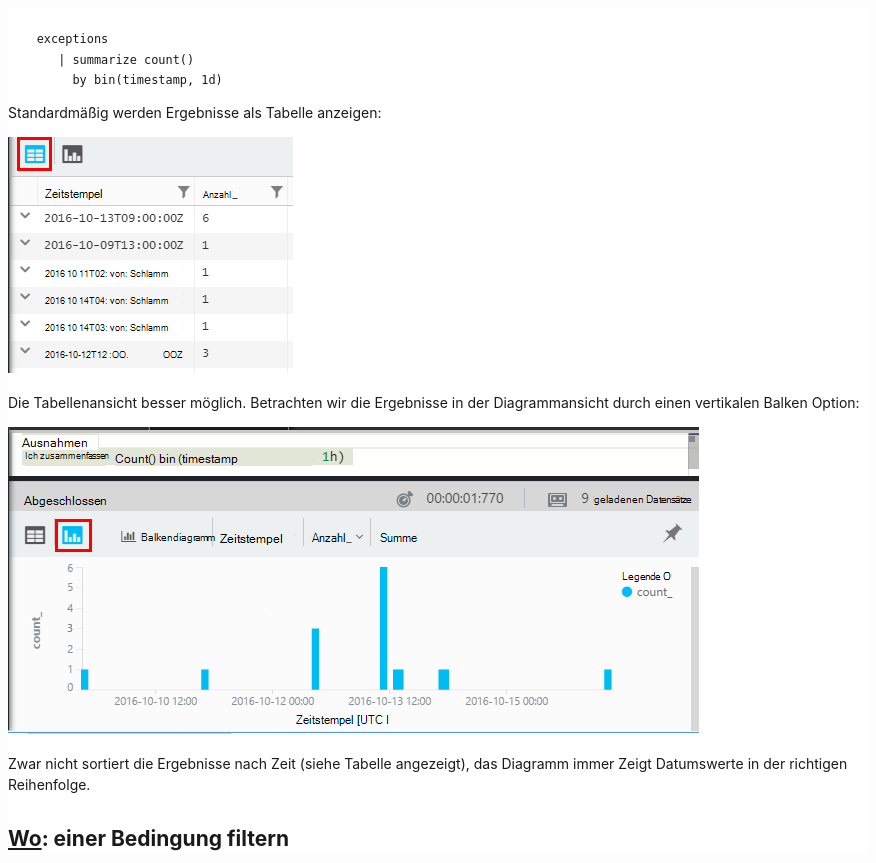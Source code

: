 
```AIQL

    exceptions 
       | summarize count()  
         by bin(timestamp, 1d)
```

Standardmäßig werden Ergebnisse als Tabelle anzeigen:

![](./media/app-insights-analytics-tour/225.png)


Die Tabellenansicht besser möglich. Betrachten wir die Ergebnisse in der Diagrammansicht durch einen vertikalen Balken Option:

![Klicken Sie auf Diagramm, vertikalen Leistentabelle wählen, und weisen Sie X und y Achsen](./media/app-insights-analytics-tour/230.png)

Zwar nicht sortiert die Ergebnisse nach Zeit (siehe Tabelle angezeigt), das Diagramm immer Zeigt Datumswerte in der richtigen Reihenfolge.


## <a name="whereapp-insights-analytics-referencemdwhere-operator-filtering-on-a-condition"></a>[Wo](app-insights-analytics-reference.md#where-operator): einer Bedingung filtern
